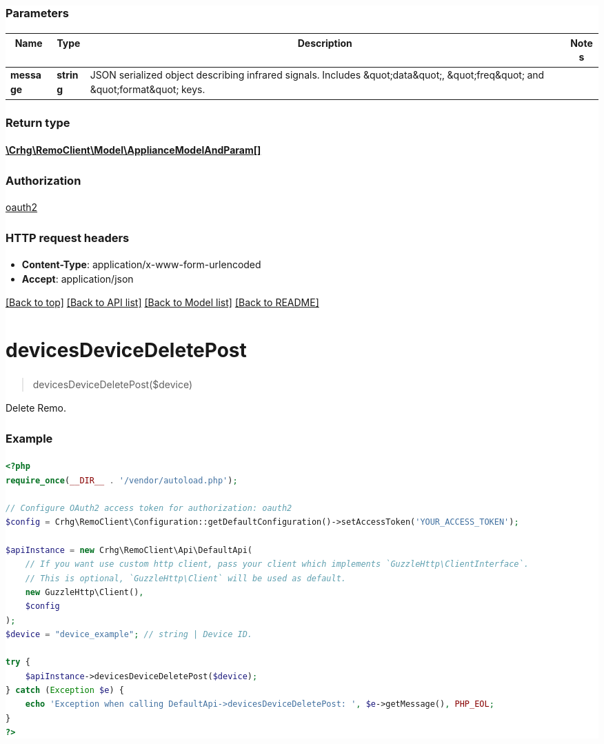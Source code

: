 ### Parameters

Name | Type | Description  | Notes
------------- | ------------- | ------------- | -------------
 **message** | **string**| JSON serialized object describing infrared signals. Includes \&quot;data\&quot;, \&quot;freq\&quot; and \&quot;format\&quot; keys. |

### Return type

[**\Crhg\RemoClient\Model\ApplianceModelAndParam[]**](../Model/ApplianceModelAndParam.md)

### Authorization

[oauth2](../../README.md#oauth2)

### HTTP request headers

 - **Content-Type**: application/x-www-form-urlencoded
 - **Accept**: application/json

[[Back to top]](#) [[Back to API list]](../../README.md#documentation-for-api-endpoints) [[Back to Model list]](../../README.md#documentation-for-models) [[Back to README]](../../README.md)

# **devicesDeviceDeletePost**
> devicesDeviceDeletePost($device)



Delete Remo.

### Example
```php
<?php
require_once(__DIR__ . '/vendor/autoload.php');

// Configure OAuth2 access token for authorization: oauth2
$config = Crhg\RemoClient\Configuration::getDefaultConfiguration()->setAccessToken('YOUR_ACCESS_TOKEN');

$apiInstance = new Crhg\RemoClient\Api\DefaultApi(
    // If you want use custom http client, pass your client which implements `GuzzleHttp\ClientInterface`.
    // This is optional, `GuzzleHttp\Client` will be used as default.
    new GuzzleHttp\Client(),
    $config
);
$device = "device_example"; // string | Device ID.

try {
    $apiInstance->devicesDeviceDeletePost($device);
} catch (Exception $e) {
    echo 'Exception when calling DefaultApi->devicesDeviceDeletePost: ', $e->getMessage(), PHP_EOL;
}
?>
```
